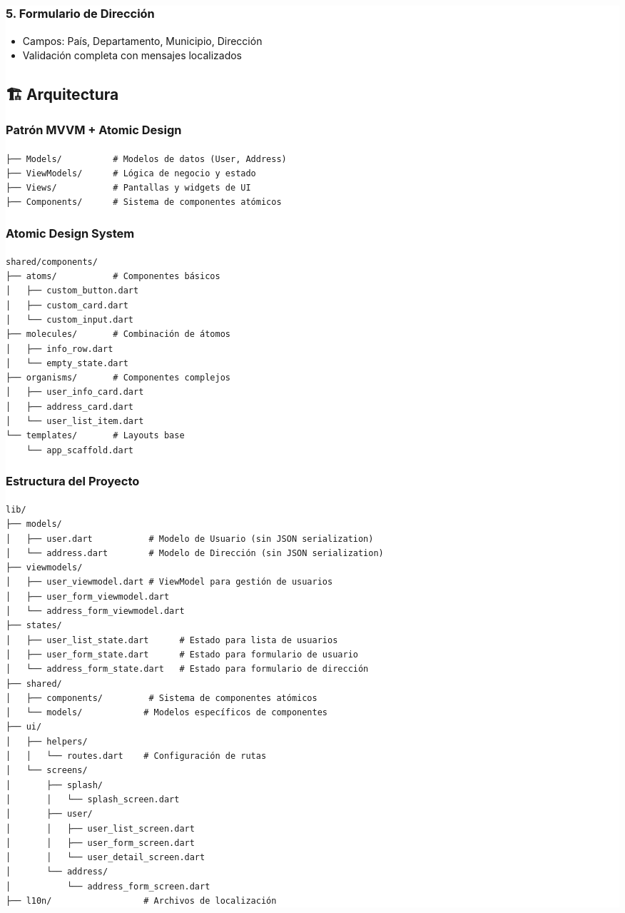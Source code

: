 ### 5. Formulario de Dirección
- Campos: País, Departamento, Municipio, Dirección
- Validación completa con mensajes localizados

## 🏗️ Arquitectura

### Patrón MVVM + Atomic Design
```
├── Models/          # Modelos de datos (User, Address)
├── ViewModels/      # Lógica de negocio y estado
├── Views/           # Pantallas y widgets de UI
├── Components/      # Sistema de componentes atómicos
```

### Atomic Design System
```
shared/components/
├── atoms/           # Componentes básicos
│   ├── custom_button.dart
│   ├── custom_card.dart
│   └── custom_input.dart
├── molecules/       # Combinación de átomos
│   ├── info_row.dart
│   └── empty_state.dart
├── organisms/       # Componentes complejos
│   ├── user_info_card.dart
│   ├── address_card.dart
│   └── user_list_item.dart
└── templates/       # Layouts base
    └── app_scaffold.dart
```

### Estructura del Proyecto
```
lib/
├── models/
│   ├── user.dart           # Modelo de Usuario (sin JSON serialization)
│   └── address.dart        # Modelo de Dirección (sin JSON serialization)
├── viewmodels/
│   ├── user_viewmodel.dart # ViewModel para gestión de usuarios
│   ├── user_form_viewmodel.dart
│   └── address_form_viewmodel.dart
├── states/
│   ├── user_list_state.dart      # Estado para lista de usuarios
│   ├── user_form_state.dart      # Estado para formulario de usuario
│   └── address_form_state.dart   # Estado para formulario de dirección
├── shared/
│   ├── components/         # Sistema de componentes atómicos
│   └── models/            # Modelos específicos de componentes
├── ui/
│   ├── helpers/
│   │   └── routes.dart    # Configuración de rutas
│   └── screens/
│       ├── splash/
│       │   └── splash_screen.dart
│       ├── user/
│       │   ├── user_list_screen.dart
│       │   ├── user_form_screen.dart
│       │   └── user_detail_screen.dart
│       └── address/
│           └── address_form_screen.dart
├── l10n/                  # Archivos de localización
```